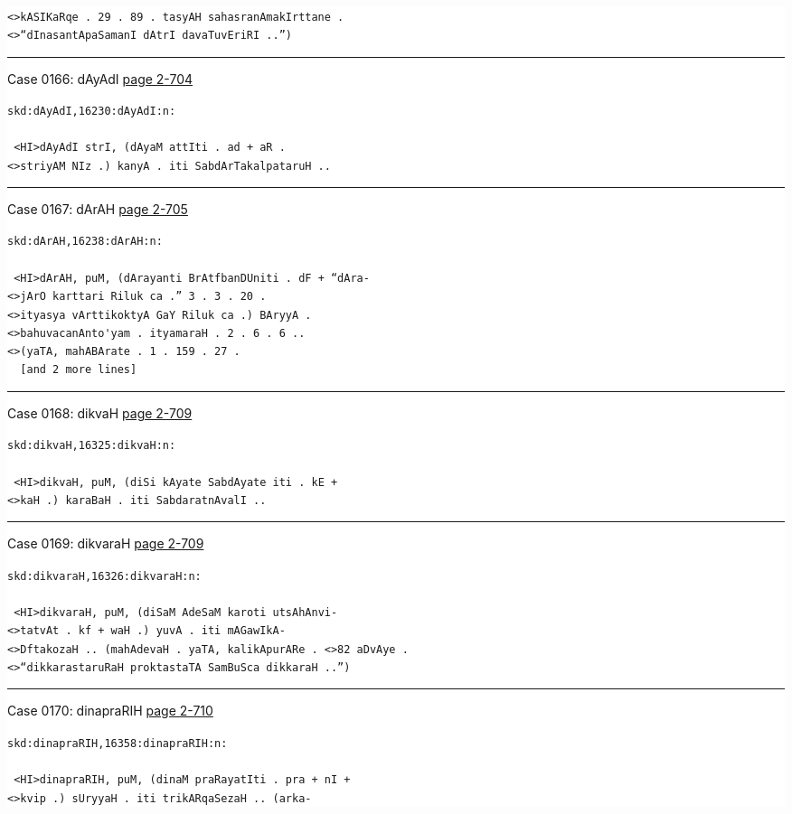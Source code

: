 ```
<>kASIKaRqe . 29 . 89 . tasyAH sahasranAmakIrttane .
<>“dInasantApaSamanI dAtrI davaTuvEriRI ..”)
```
------------------------------------------
 Case 0166: dAyAdI  [page 2-704](http://www.sanskrit-lexicon.uni-koeln.de/scans/awork/apidev/servepdf.php?dict=skd&page=2-704) 
```
skd:dAyAdI,16230:dAyAdI:n:

 <HI>dAyAdI strI, (dAyaM attIti . ad + aR .
<>striyAM NIz .) kanyA . iti SabdArTakalpataruH ..
```
------------------------------------------
 Case 0167: dArAH  [page 2-705](http://www.sanskrit-lexicon.uni-koeln.de/scans/awork/apidev/servepdf.php?dict=skd&page=2-705) 
```
skd:dArAH,16238:dArAH:n:

 <HI>dArAH, puM, (dArayanti BrAtfbanDUniti . dF + “dAra-
<>jArO karttari Riluk ca .” 3 . 3 . 20 .
<>ityasya vArttikoktyA GaY Riluk ca .) BAryyA .
<>bahuvacanAnto'yam . ityamaraH . 2 . 6 . 6 ..
<>(yaTA, mahABArate . 1 . 159 . 27 .
  [and 2 more lines]
```
------------------------------------------
 Case 0168: dikvaH  [page 2-709](http://www.sanskrit-lexicon.uni-koeln.de/scans/awork/apidev/servepdf.php?dict=skd&page=2-709) 
```
skd:dikvaH,16325:dikvaH:n:

 <HI>dikvaH, puM, (diSi kAyate SabdAyate iti . kE +
<>kaH .) karaBaH . iti SabdaratnAvalI ..
```
------------------------------------------
 Case 0169: dikvaraH  [page 2-709](http://www.sanskrit-lexicon.uni-koeln.de/scans/awork/apidev/servepdf.php?dict=skd&page=2-709) 
```
skd:dikvaraH,16326:dikvaraH:n:

 <HI>dikvaraH, puM, (diSaM AdeSaM karoti utsAhAnvi-
<>tatvAt . kf + waH .) yuvA . iti mAGawIkA-
<>DftakozaH .. (mahAdevaH . yaTA, kalikApurARe . <>82 aDvAye .
<>“dikkarastaruRaH proktastaTA SamBuSca dikkaraH ..”)
```
------------------------------------------
 Case 0170: dinapraRIH  [page 2-710](http://www.sanskrit-lexicon.uni-koeln.de/scans/awork/apidev/servepdf.php?dict=skd&page=2-710) 
```
skd:dinapraRIH,16358:dinapraRIH:n:

 <HI>dinapraRIH, puM, (dinaM praRayatIti . pra + nI +
<>kvip .) sUryyaH . iti trikARqaSezaH .. (arka-
